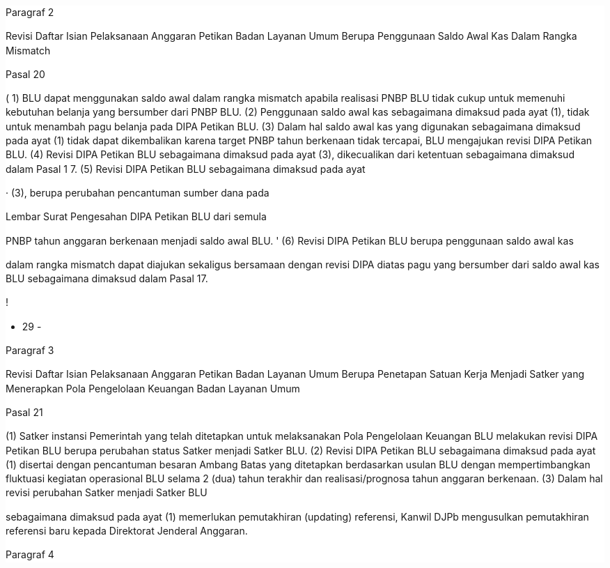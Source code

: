 
Paragraf 2

Revisi Daftar Isian  Pelaksanaan Anggaran  Petikan  Badan Layanan  Umum Berupa Penggunaan Saldo Awal Kas Dalam Rangka Mismatch


Pasal 20

( 1)      BLU dapat menggunakan saldo awal dalam rangka mismatch apabila realisasi PNBP  BLU  tidak  cukup  untuk memenuhi kebutuhan belanja yang bersumber dari PNBP  BLU.
(2)     Penggunaan  saldo  awal kas  sebagaimana  dimaksud  pada ayat  (1),  tidak  untuk  menambah pagu belanja  pada DIPA Petikan BLU.
(3)     Dalam  hal  saldo  awal  kas  yang  digunakan   sebagaimana dimaksud  pada  ayat (1)  tidak  dapat  dikembalikan karena target    PNBP     tahun   berkenaan    tidak    tercapai,    BLU mengajukan  revisi DIPA Petikan  BLU.
(4)     Revisi DIPA Petikan  BLU  sebagaimana  dimaksud pada ayat (3),   dikecualikan  dari  ketentuan   sebagaimana   dimaksud dalam Pasal 1 7.
(5)     Revisi DIPA Petikan  BLU  sebagaimana  dimaksud pada ayat

·              (3),   berupa  perubahan  pencantuman  sumber  dana  pada

Lembar  Surat  Pengesahan DIPA  Petikan  BLU  dari  semula

PNBP  tahun anggaran berkenaan menjadi  saldo awal BLU.
'
(6)     Revisi DIPA Petikan  BLU berupa penggunaan  saldo awal kas

dalam rangka  mismatch dapat diajukan sekaligus bersamaan dengan  revisi DIPA  diatas pagu yang bersumber dari saldo awal kas BLU sebagaimana dimaksud dalam  Pasal 17.






!
- 29 -



Paragraf 3

Revisi Daftar Isian  Pelaksanaan Anggaran  Petikan  Badan Layanan  Umum  Berupa Penetapan Satuan  Kerja Menjadi  Satker yang Menerapkan  Pola Pengelolaan Keuangan  Badan  Layanan Umum


Pasal 21

(1)   Satker instansi Pemerintah yang telah ditetapkan untuk melaksanakan  Pola Pengelolaan Keuangan BLU  melakukan revisi  DIPA  Petikan  BLU berupa perubahan  status  Satker menjadi  Satker BLU.
(2)     Revisi DIPA Petikan  BLU  sebagaimana  dimaksud pada ayat (1)   disertai  dengan  pencantuman   besaran  Ambang  Batas yang ditetapkan berdasarkan usulan BLU dengan mempertimbangkan   fluktuasi   kegiatan   operasional   BLU selama 2 (dua) tahun terakhir dan realisasi/prognosa tahun anggaran berkenaan.
(3)     Dalam   hal  revisi  perubahan   Satker   menjadi   Satker   BLU

sebagaimana  dimaksud  pada  ayat (1)  memerlukan pemutakhiran   (updating)   referensi,   Kanwil   DJPb mengusulkan  pemutakhiran  referensi   baru  kepada Direktorat Jenderal Anggaran.


Paragraf 4
